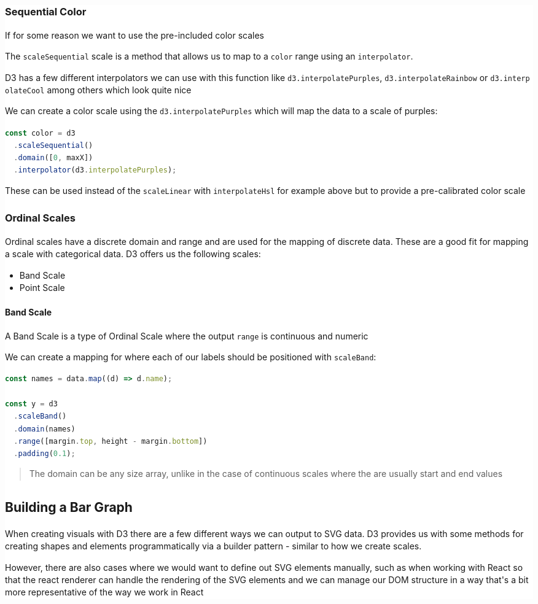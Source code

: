 ### Sequential Color

If for some reason we want to use the pre-included color scales

The `scaleSequential` scale is a method that allows us to map to a `color` range using an `interpolator`.

D3 has a few different interpolators we can use with this function like `d3.interpolatePurples`, `d3.interpolateRainbow` or `d3.interpolateCool` among others which look quite nice

We can create a color scale using the `d3.interpolatePurples` which will map the data to a scale of purples:

```ts
const color = d3
  .scaleSequential()
  .domain([0, maxX])
  .interpolator(d3.interpolatePurples);
```

These can be used instead of the `scaleLinear` with `interpolateHsl` for example above but to provide a pre-calibrated color scale

### Ordinal Scales

Ordinal scales have a discrete domain and range and are used for the mapping of discrete data. These are a good fit for mapping a scale with categorical data. D3 offers us the following scales:

- Band Scale
- Point Scale

#### Band Scale

A Band Scale is a type of Ordinal Scale where the output `range` is continuous and numeric

We can create a mapping for where each of our labels should be positioned with `scaleBand`:

```ts
const names = data.map((d) => d.name);

const y = d3
  .scaleBand()
  .domain(names)
  .range([margin.top, height - margin.bottom])
  .padding(0.1);
```

> The domain can be any size array, unlike in the case of continuous scales where the are usually start and end values

## Building a Bar Graph

When creating visuals with D3 there are a few different ways we can output to SVG data. D3 provides us with some methods for creating shapes and elements programmatically via a builder pattern - similar to how we create scales. 

However, there are also cases where we would want to define out SVG elements manually, such as when working with React so that the react renderer can handle the rendering of the SVG elements and we can manage our DOM structure in a way that's a bit more representative of the way we work in React
